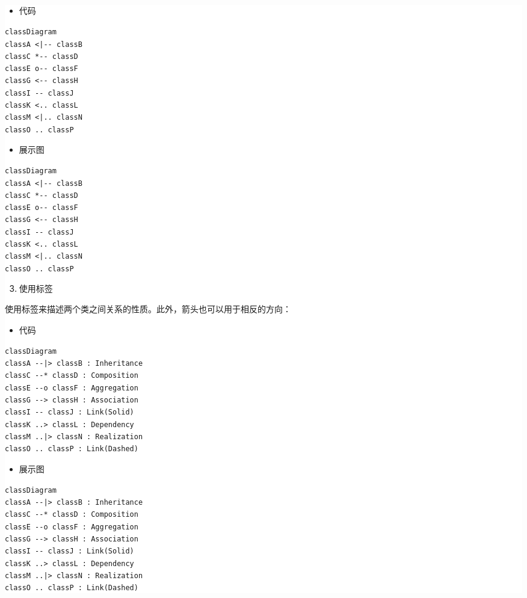 - 代码

```
classDiagram
classA <|-- classB
classC *-- classD
classE o-- classF
classG <-- classH
classI -- classJ
classK <.. classL
classM <|.. classN
classO .. classP
```

- 展示图

```mermaid
classDiagram
classA <|-- classB
classC *-- classD
classE o-- classF
classG <-- classH
classI -- classJ
classK <.. classL
classM <|.. classN
classO .. classP
```


3. 使用标签

使用标签来描述两个类之间关系的性质。此外，箭头也可以用于相反的方向：


- 代码

```
classDiagram
classA --|> classB : Inheritance
classC --* classD : Composition
classE --o classF : Aggregation
classG --> classH : Association
classI -- classJ : Link(Solid)
classK ..> classL : Dependency
classM ..|> classN : Realization
classO .. classP : Link(Dashed)
```

- 展示图

```mermaid
classDiagram
classA --|> classB : Inheritance
classC --* classD : Composition
classE --o classF : Aggregation
classG --> classH : Association
classI -- classJ : Link(Solid)
classK ..> classL : Dependency
classM ..|> classN : Realization
classO .. classP : Link(Dashed)
```
